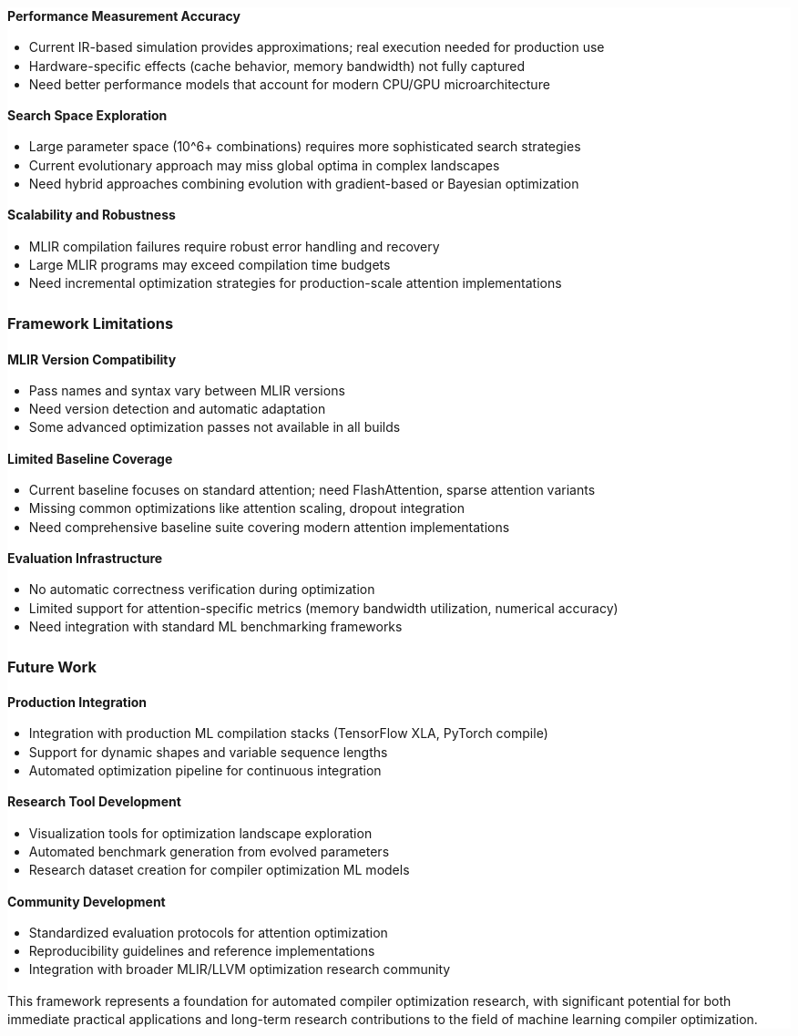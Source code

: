 **Performance Measurement Accuracy**
- Current IR-based simulation provides approximations; real execution needed for production use
- Hardware-specific effects (cache behavior, memory bandwidth) not fully captured
- Need better performance models that account for modern CPU/GPU microarchitecture

**Search Space Exploration**
- Large parameter space (10^6+ combinations) requires more sophisticated search strategies
- Current evolutionary approach may miss global optima in complex landscapes
- Need hybrid approaches combining evolution with gradient-based or Bayesian optimization

**Scalability and Robustness**
- MLIR compilation failures require robust error handling and recovery
- Large MLIR programs may exceed compilation time budgets
- Need incremental optimization strategies for production-scale attention implementations

### Framework Limitations

**MLIR Version Compatibility**
- Pass names and syntax vary between MLIR versions
- Need version detection and automatic adaptation
- Some advanced optimization passes not available in all builds

**Limited Baseline Coverage**
- Current baseline focuses on standard attention; need FlashAttention, sparse attention variants
- Missing common optimizations like attention scaling, dropout integration
- Need comprehensive baseline suite covering modern attention implementations

**Evaluation Infrastructure**
- No automatic correctness verification during optimization
- Limited support for attention-specific metrics (memory bandwidth utilization, numerical accuracy)
- Need integration with standard ML benchmarking frameworks

### Future Work

**Production Integration**
- Integration with production ML compilation stacks (TensorFlow XLA, PyTorch compile)
- Support for dynamic shapes and variable sequence lengths
- Automated optimization pipeline for continuous integration

**Research Tool Development**
- Visualization tools for optimization landscape exploration
- Automated benchmark generation from evolved parameters
- Research dataset creation for compiler optimization ML models

**Community Development**
- Standardized evaluation protocols for attention optimization
- Reproducibility guidelines and reference implementations
- Integration with broader MLIR/LLVM optimization research community

This framework represents a foundation for automated compiler optimization research, with significant potential for both immediate practical applications and long-term research contributions to the field of machine learning compiler optimization.